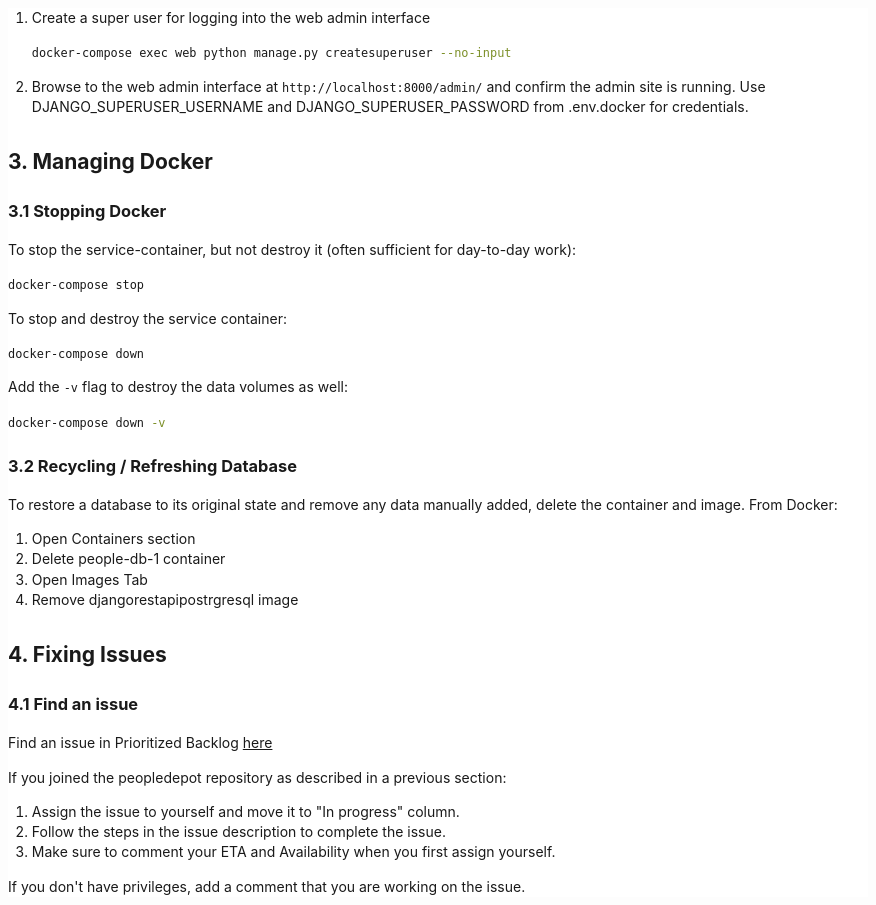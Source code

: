 1. Create a super user for logging into the web admin interface

    ```bash
    docker-compose exec web python manage.py createsuperuser --no-input
    ```

1. Browse to the web admin interface at `http://localhost:8000/admin/` and confirm the admin site is running. Use DJANGO_SUPERUSER_USERNAME and DJANGO_SUPERUSER_PASSWORD from .env.docker for credentials.

## 3. Managing Docker

### 3.1 Stopping Docker

To stop the service-container, but not destroy it (often sufficient for day-to-day work):

```bash
docker-compose stop
```

To stop and destroy the service container:

```bash
docker-compose down
```

Add the `-v` flag to destroy the data volumes as well:

```bash
docker-compose down -v
```

### 3.2 Recycling / Refreshing Database

To restore a database to its original state and remove any data manually added, delete the container and image.
From Docker:

1. Open Containers section
1. Delete people-db-1 container
1. Open Images Tab
1. Remove djangorestapipostrgresql image

## 4. Fixing Issues

### 4.1 Find an issue

Find an issue in Prioritized Backlog [here](https://github.com/hackforla/peopledepot/projects/1#column-16900748)

If you joined the peopledepot repository as described in a previous section:

1. Assign the issue to yourself and move it to "In progress" column.
1. Follow the steps in the issue description to complete the issue.
1. Make sure to comment your ETA and Availability when you first assign yourself.

If you don't have privileges, add a comment that you are working on the issue.
